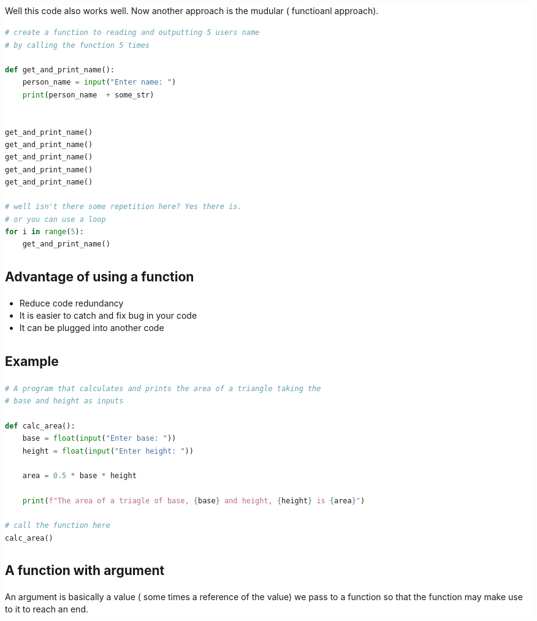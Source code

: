 Well this code also works well. Now another approach is the mudular ( functioanl approach).

```python
# create a function to reading and outputting 5 users name
# by calling the function 5 times

def get_and_print_name():
    person_name = input("Enter name: ")
    print(person_name  + some_str)


get_and_print_name()
get_and_print_name()
get_and_print_name()
get_and_print_name()
get_and_print_name()

# well isn't there some repetition here? Yes there is.
# or you can use a loop
for i in range(5):
    get_and_print_name()

```
## Advantage of using a function
* Reduce code redundancy
* It is easier to catch and fix bug in your code
* It can be plugged into another code

## Example
```python
# A program that calculates and prints the area of a triangle taking the 
# base and height as inputs

def calc_area():
    base = float(input("Enter base: "))
    height = float(input("Enter height: "))

    area = 0.5 * base * height

    print(f"The area of a triagle of base, {base} and height, {height} is {area}")

# call the function here
calc_area()

```

## A function with argument
An argument is basically a value ( some times a reference of the value) we pass to a function so that the function may make use to it to reach an end.
